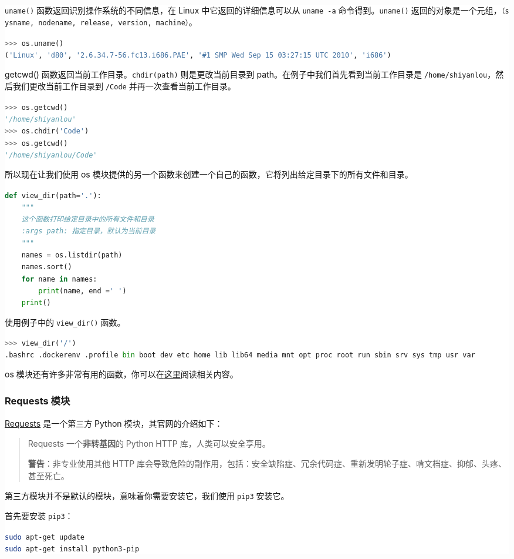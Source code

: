 `uname()` 函数返回识别操作系统的不同信息，在 Linux 中它返回的详细信息可以从 `uname -a` 命令得到。`uname()` 返回的对象是一个元组，`（sysname, nodename, release, version, machine）`。

```python
>>> os.uname()
('Linux', 'd80', '2.6.34.7-56.fc13.i686.PAE', '#1 SMP Wed Sep 15 03:27:15 UTC 2010', 'i686')
```

getcwd() 函数返回当前工作目录。`chdir(path)` 则是更改当前目录到 path。在例子中我们首先看到当前工作目录是 `/home/shiyanlou`，然后我们更改当前工作目录到 `/Code` 并再一次查看当前工作目录。

```python
>>> os.getcwd()
'/home/shiyanlou'
>>> os.chdir('Code')
>>> os.getcwd()
'/home/shiyanlou/Code'
```

所以现在让我们使用 os 模块提供的另一个函数来创建一个自己的函数，它将列出给定目录下的所有文件和目录。

```python
def view_dir(path='.'):
    """
    这个函数打印给定目录中的所有文件和目录
    :args path: 指定目录，默认为当前目录
    """
    names = os.listdir(path)
    names.sort()
    for name in names:
        print(name, end =' ')
    print()
```

使用例子中的 `view_dir()` 函数。

```python
>>> view_dir('/')
.bashrc .dockerenv .profile bin boot dev etc home lib lib64 media mnt opt proc root run sbin srv sys tmp usr var
```

os 模块还有许多非常有用的函数，你可以在[这里](https://docs.python.org/3/library/os.html)阅读相关内容。

### Requests 模块

[Requests](http://docs.python-requests.org/zh_CN/latest/) 是一个第三方 Python 模块，其官网的介绍如下：

> Requests 一个**非转基因**的 Python HTTP 库，人类可以安全享用。
>
> **警告**：非专业使用其他 HTTP 库会导致危险的副作用，包括：安全缺陷症、冗余代码症、重新发明轮子症、啃文档症、抑郁、头疼、甚至死亡。

第三方模块并不是默认的模块，意味着你需要安装它，我们使用 `pip3` 安装它。

首先要安装 `pip3`：

```bash
sudo apt-get update
sudo apt-get install python3-pip
```
